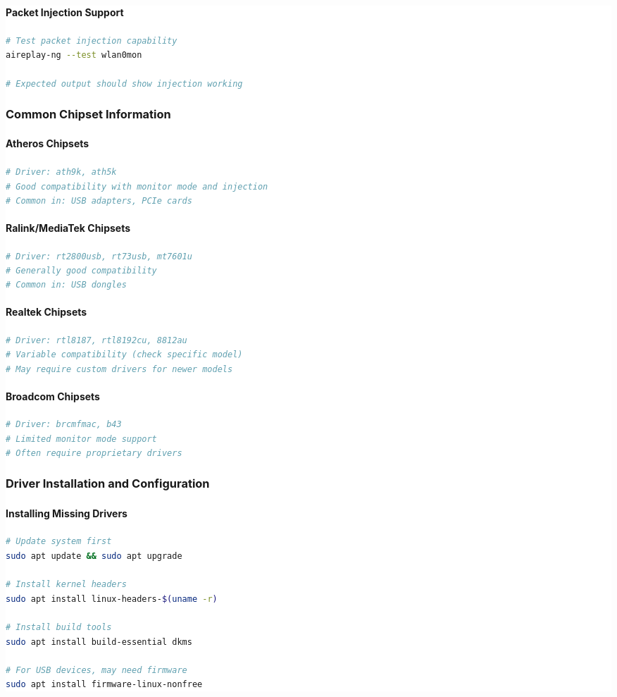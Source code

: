 #### Packet Injection Support
```bash
# Test packet injection capability
aireplay-ng --test wlan0mon

# Expected output should show injection working
```

### Common Chipset Information

#### Atheros Chipsets
```bash
# Driver: ath9k, ath5k
# Good compatibility with monitor mode and injection
# Common in: USB adapters, PCIe cards
```

#### Ralink/MediaTek Chipsets  
```bash
# Driver: rt2800usb, rt73usb, mt7601u
# Generally good compatibility
# Common in: USB dongles
```

#### Realtek Chipsets
```bash
# Driver: rtl8187, rtl8192cu, 8812au
# Variable compatibility (check specific model)
# May require custom drivers for newer models
```

#### Broadcom Chipsets
```bash
# Driver: brcmfmac, b43
# Limited monitor mode support
# Often require proprietary drivers
```

### Driver Installation and Configuration

#### Installing Missing Drivers
```bash
# Update system first
sudo apt update && sudo apt upgrade

# Install kernel headers
sudo apt install linux-headers-$(uname -r)

# Install build tools
sudo apt install build-essential dkms

# For USB devices, may need firmware
sudo apt install firmware-linux-nonfree
```

